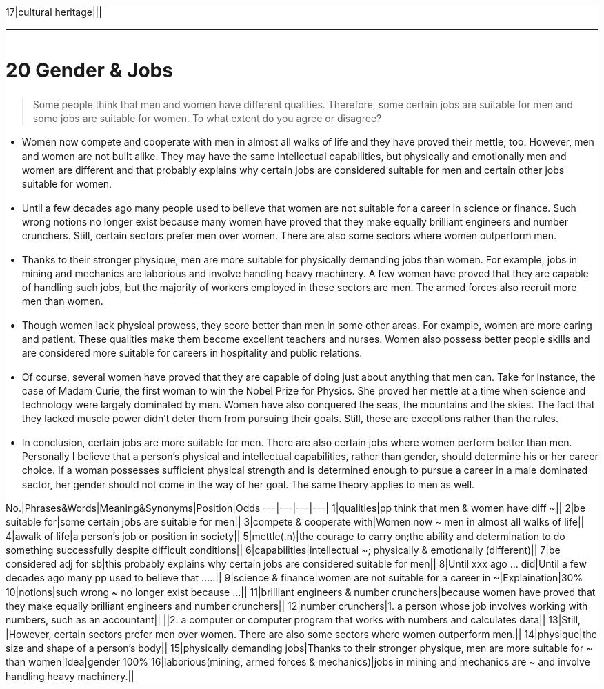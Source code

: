 17|cultural heritage|||

---

# 20 Gender & Jobs

> Some people think that men and women have different qualities. Therefore, some certain jobs are suitable for men and some jobs are suitable for women. To what extent do you agree or disagree?

- Women now compete and cooperate with men in almost all walks of life and they have proved their mettle, too. However, men and women are not built alike. They may have the same intellectual capabilities, but physically and emotionally men and women are different and that probably explains why certain jobs are considered suitable for men and certain other jobs suitable for women.

- Until a few decades ago many people used to believe that women are not suitable for a career in science or finance. Such wrong notions no longer exist because many women have proved that they make equally brilliant engineers and number crunchers. Still, certain sectors prefer men over women. There are also some sectors where women outperform men.

- Thanks to their stronger physique, men are more suitable for physically demanding jobs than women. For example, jobs in mining and mechanics are laborious and involve handling heavy machinery. A few women have proved that they are capable of handling such jobs, but the majority of workers employed in these sectors are men. The armed forces also recruit more men than women.

- Though women lack physical prowess, they score better than men in some other areas. For example, women are more caring and patient. These qualities make them become excellent teachers and nurses. Women also possess better people skills and are considered more suitable for careers in hospitality and public relations.

- Of course, several women have proved that they are capable of doing just about anything that men can. Take for instance, the case of Madam Curie, the first woman to win the Nobel Prize for Physics. She proved her mettle at a time when science and technology were largely dominated by men. Women have also conquered the seas, the mountains and the skies. The fact that they lacked muscle power didn’t deter them from pursuing their goals. Still, these are exceptions rather than the rules.

- In conclusion, certain jobs are more suitable for men. There are also certain jobs where women perform better than men. Personally I believe that a person’s physical and intellectual capabilities, rather than gender, should determine his or her career choice. If a woman possesses sufficient physical strength and is determined enough to pursue a career in a male dominated sector, her gender should not come in the way of her goal. The same theory applies to men as well.

No.|Phrases&Words|Meaning&Synonyms|Position|Odds
---|---|---|---|
1|qualities|pp think that men & women  have diff ~||
2|be suitable for|some certain jobs are suitable for men||
3|compete & cooperate with|Women now ~ men in almost all walks of life||
4|awalk of life|a person’s job or position in society||
5|mettle(.n)|the courage to carry on;the ability and determination to do something successfully despite difficult conditions||
6|capabilities|intellectual ~; physically & emotionally (different)||
7|be considered adj for sb|this probably explains why certain jobs are considered suitable for men||
8|Until xxx ago ... did|Until a few decades ago many pp used to believe that .....||
9|science & finance|women are not suitable for a career in ~|Explaination|30%
10|notions|such wrong ~ no longer exist because ...||
11|brilliant engineers & number crunchers|because women have proved that they make equally brilliant engineers and number crunchers||
12|number crunchers|1. a person whose job involves working with numbers, such as an accountant||
||2. a computer or computer program that works with numbers and calculates data||
13|Still, |However, certain sectors prefer men over women. There are also some sectors where women outperform men.||
14|physique|the size and shape of a person’s body||
15|physically demanding jobs|Thanks to their stronger physique, men are more suitable for ~ than women|Idea|gender 100%
16|laborious(mining, armed forces & mechanics)|jobs in mining and mechanics are ~ and involve handling heavy machinery.||